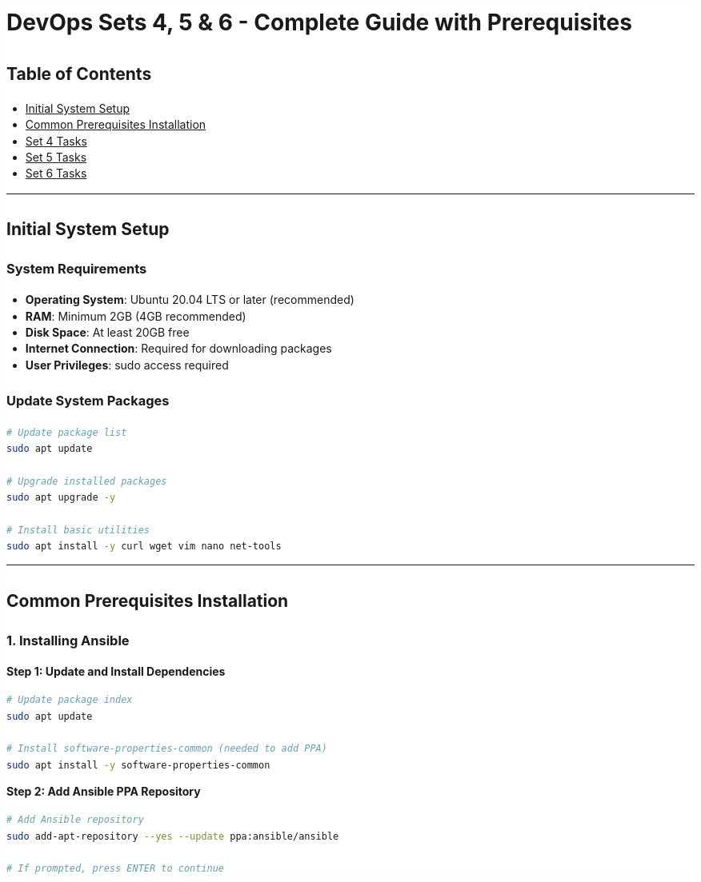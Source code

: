 # DevOps Sets 4, 5 & 6 - Complete Guide with Prerequisites

## Table of Contents
- [Initial System Setup](#initial-system-setup)
- [Common Prerequisites Installation](#common-prerequisites-installation)
- [Set 4 Tasks](#set-4-tasks)
- [Set 5 Tasks](#set-5-tasks)
- [Set 6 Tasks](#set-6-tasks)

---

## Initial System Setup

### System Requirements
- **Operating System**: Ubuntu 20.04 LTS or later (recommended)
- **RAM**: Minimum 2GB (4GB recommended)
- **Disk Space**: At least 20GB free
- **Internet Connection**: Required for downloading packages
- **User Privileges**: sudo access required

### Update System Packages
```bash
# Update package list
sudo apt update

# Upgrade installed packages
sudo apt upgrade -y

# Install basic utilities
sudo apt install -y curl wget vim nano net-tools
```

---

## Common Prerequisites Installation

### 1. Installing Ansible

**Step 1: Update and Install Dependencies**
```bash
# Update package index
sudo apt update

# Install software-properties-common (needed to add PPA)
sudo apt install -y software-properties-common
```

**Step 2: Add Ansible PPA Repository**
```bash
# Add Ansible repository
sudo add-apt-repository --yes --update ppa:ansible/ansible

# If prompted, press ENTER to continue
```
